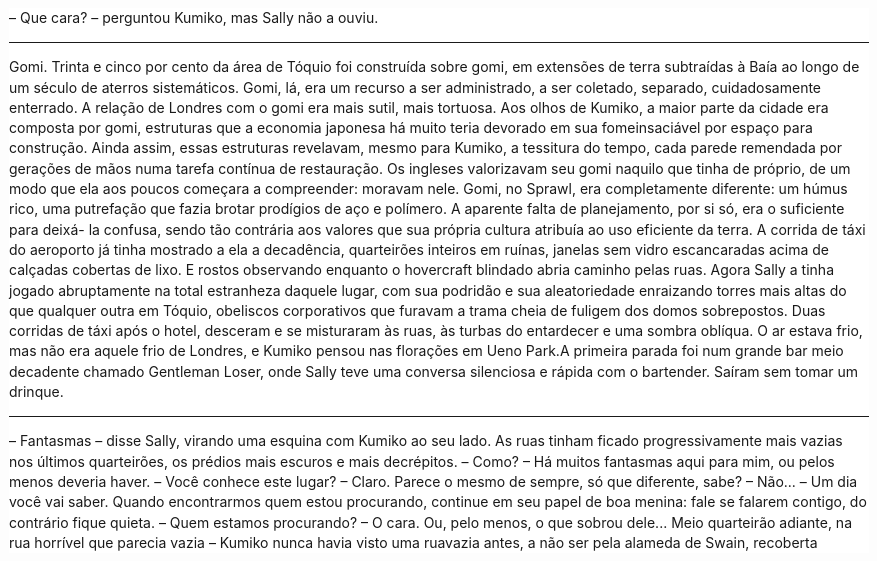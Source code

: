 – Que cara? – perguntou Kumiko, mas Sally não a ouviu.
***
Gomi.
Trinta e cinco por cento da área de Tóquio foi construída
sobre gomi, em extensões de terra subtraídas à Baía ao
longo de um século de aterros sistemáticos. Gomi, lá, era
um recurso a ser administrado, a ser coletado, separado,
cuidadosamente enterrado.
A relação de Londres com o gomi era mais sutil, mais
tortuosa. Aos olhos de Kumiko, a maior parte da cidade
era composta por gomi, estruturas que a economia
japonesa há muito teria devorado em sua fomeinsaciável por espaço para construção. Ainda assim,
essas estruturas revelavam, mesmo para Kumiko, a
tessitura do tempo, cada parede remendada por
gerações de mãos numa tarefa contínua de restauração.
Os ingleses valorizavam seu gomi naquilo que tinha de
próprio, de um modo que ela aos poucos começara a
compreender: moravam nele.
Gomi, no Sprawl, era completamente diferente: um
húmus rico, uma putrefação que fazia brotar prodígios de
aço e polímero. A aparente falta de planejamento, por si
só, era o suficiente para deixá-
la confusa, sendo tão contrária aos valores que sua
própria cultura atribuía ao uso eficiente da terra.
A corrida de táxi do aeroporto já tinha mostrado a ela a
decadência, quarteirões inteiros em ruínas, janelas sem
vidro escancaradas acima de calçadas cobertas de lixo. E
rostos observando enquanto o hovercraft blindado abria
caminho pelas ruas.
Agora Sally a tinha jogado abruptamente na total
estranheza daquele lugar, com sua podridão e
sua aleatoriedade enraizando torres mais altas do que
qualquer outra em Tóquio, obeliscos corporativos que
furavam a trama cheia de fuligem dos domos
sobrepostos.
Duas corridas de táxi após o hotel, desceram e se
misturaram às ruas, às turbas do entardecer e
uma sombra oblíqua. O ar estava frio, mas não era
aquele frio de Londres, e Kumiko pensou nas florações
em Ueno Park.A primeira parada foi num grande bar meio decadente
chamado Gentleman Loser, onde Sally teve uma
conversa silenciosa e rápida com o bartender.
Saíram sem tomar um drinque.
***
– Fantasmas – disse Sally, virando uma esquina com
Kumiko ao seu lado. As ruas tinham ficado
progressivamente mais vazias nos últimos quarteirões,
os prédios mais escuros e mais decrépitos.
– Como?
– Há muitos fantasmas aqui para mim, ou pelos menos
deveria haver.
– Você conhece este lugar?
– Claro. Parece o mesmo de sempre, só que diferente,
sabe?
– Não...
– Um dia você vai saber. Quando encontrarmos quem
estou procurando, continue em seu papel
de boa menina: fale se falarem contigo, do contrário
fique quieta.
– Quem estamos procurando?
– O cara. Ou, pelo menos, o que sobrou dele...
Meio quarteirão adiante, na rua horrível que parecia
vazia – Kumiko nunca havia visto uma ruavazia antes, a não ser pela alameda de Swain, recoberta